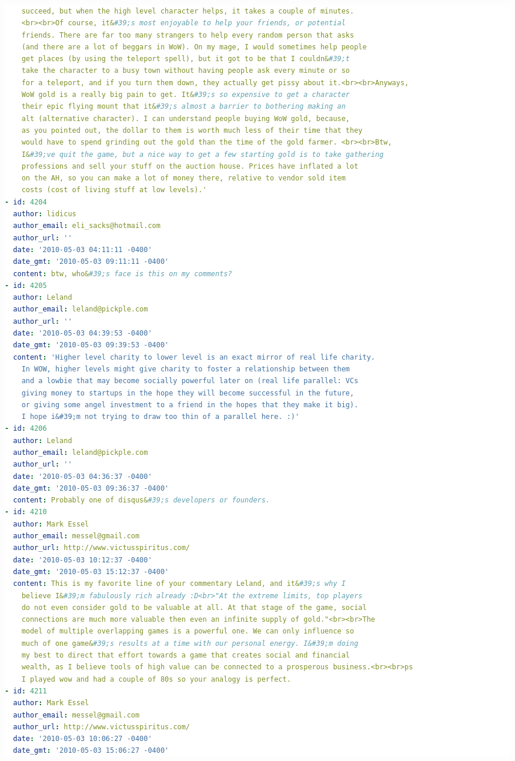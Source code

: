 ```yaml
    succeed, but when the high level character helps, it takes a couple of minutes.
    <br><br>Of course, it&#39;s most enjoyable to help your friends, or potential
    friends. There are far too many strangers to help every random person that asks
    (and there are a lot of beggars in WoW). On my mage, I would sometimes help people
    get places (by using the teleport spell), but it got to be that I couldn&#39;t
    take the character to a busy town without having people ask every minute or so
    for a teleport, and if you turn them down, they actually get pissy about it.<br><br>Anyways,
    WoW gold is a really big pain to get. It&#39;s so expensive to get a character
    their epic flying mount that it&#39;s almost a barrier to bothering making an
    alt (alternative character). I can understand people buying WoW gold, because,
    as you pointed out, the dollar to them is worth much less of their time that they
    would have to spend grinding out the gold than the time of the gold farmer. <br><br>Btw,
    I&#39;ve quit the game, but a nice way to get a few starting gold is to take gathering
    professions and sell your stuff on the auction house. Prices have inflated a lot
    on the AH, so you can make a lot of money there, relative to vendor sold item
    costs (cost of living stuff at low levels).'
- id: 4204
  author: lidicus
  author_email: eli_sacks@hotmail.com
  author_url: ''
  date: '2010-05-03 04:11:11 -0400'
  date_gmt: '2010-05-03 09:11:11 -0400'
  content: btw, who&#39;s face is this on my comments?
- id: 4205
  author: Leland
  author_email: leland@pickple.com
  author_url: ''
  date: '2010-05-03 04:39:53 -0400'
  date_gmt: '2010-05-03 09:39:53 -0400'
  content: 'Higher level charity to lower level is an exact mirror of real life charity.
    In WOW, higher levels might give charity to foster a relationship between them
    and a lowbie that may become socially powerful later on (real life parallel: VCs
    giving money to startups in the hope they will become successful in the future,
    or giving some angel investment to a friend in the hopes that they make it big).
    I hope i&#39;m not trying to draw too thin of a parallel here. :)'
- id: 4206
  author: Leland
  author_email: leland@pickple.com
  author_url: ''
  date: '2010-05-03 04:36:37 -0400'
  date_gmt: '2010-05-03 09:36:37 -0400'
  content: Probably one of disqus&#39;s developers or founders.
- id: 4210
  author: Mark Essel
  author_email: messel@gmail.com
  author_url: http://www.victusspiritus.com/
  date: '2010-05-03 10:12:37 -0400'
  date_gmt: '2010-05-03 15:12:37 -0400'
  content: This is my favorite line of your commentary Leland, and it&#39;s why I
    believe I&#39;m fabulously rich already :D<br>"At the extreme limits, top players
    do not even consider gold to be valuable at all. At that stage of the game, social
    connections are much more valuable then even an infinite supply of gold."<br><br>The
    model of multiple overlapping games is a powerful one. We can only influence so
    much of one game&#39;s results at a time with our personal energy. I&#39;m doing
    my best to direct that effort towards a game that creates social and financial
    wealth, as I believe tools of high value can be connected to a prosperous business.<br><br>ps
    I played wow and had a couple of 80s so your analogy is perfect.
- id: 4211
  author: Mark Essel
  author_email: messel@gmail.com
  author_url: http://www.victusspiritus.com/
  date: '2010-05-03 10:06:27 -0400'
  date_gmt: '2010-05-03 15:06:27 -0400'
```
